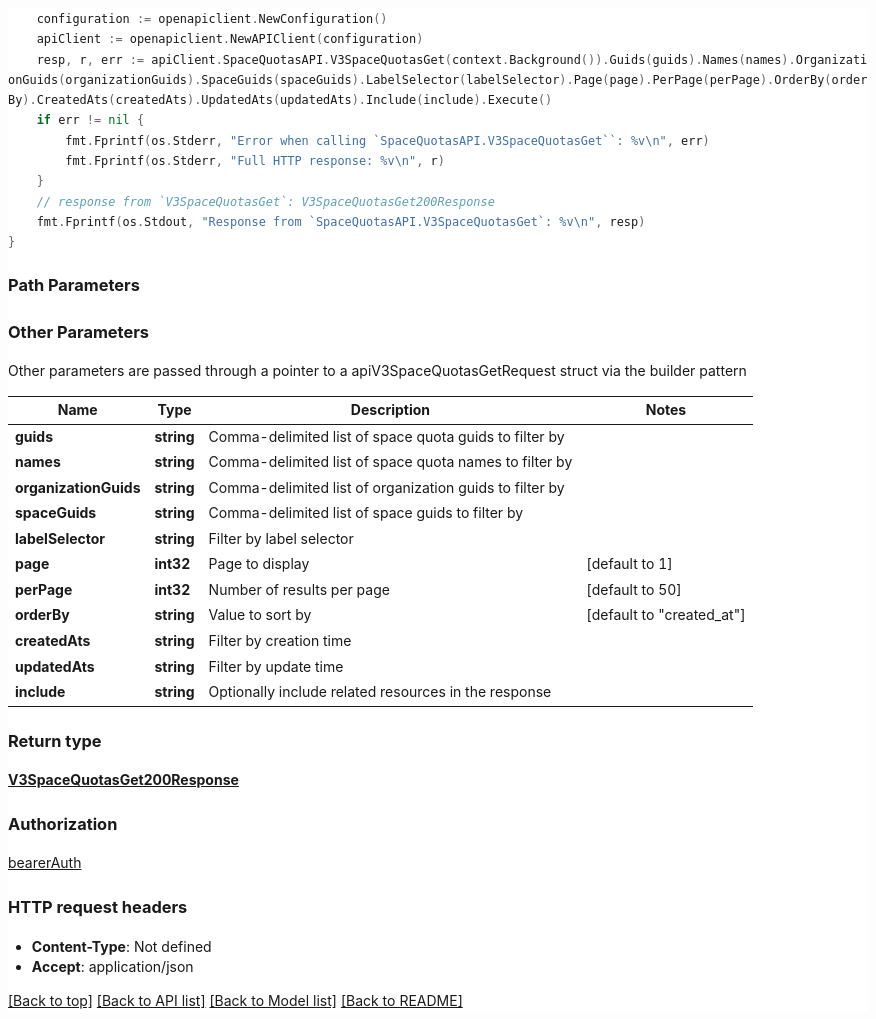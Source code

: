 ```go
	configuration := openapiclient.NewConfiguration()
	apiClient := openapiclient.NewAPIClient(configuration)
	resp, r, err := apiClient.SpaceQuotasAPI.V3SpaceQuotasGet(context.Background()).Guids(guids).Names(names).OrganizationGuids(organizationGuids).SpaceGuids(spaceGuids).LabelSelector(labelSelector).Page(page).PerPage(perPage).OrderBy(orderBy).CreatedAts(createdAts).UpdatedAts(updatedAts).Include(include).Execute()
	if err != nil {
		fmt.Fprintf(os.Stderr, "Error when calling `SpaceQuotasAPI.V3SpaceQuotasGet``: %v\n", err)
		fmt.Fprintf(os.Stderr, "Full HTTP response: %v\n", r)
	}
	// response from `V3SpaceQuotasGet`: V3SpaceQuotasGet200Response
	fmt.Fprintf(os.Stdout, "Response from `SpaceQuotasAPI.V3SpaceQuotasGet`: %v\n", resp)
}
```

### Path Parameters



### Other Parameters

Other parameters are passed through a pointer to a apiV3SpaceQuotasGetRequest struct via the builder pattern


Name | Type | Description  | Notes
------------- | ------------- | ------------- | -------------
 **guids** | **string** | Comma-delimited list of space quota guids to filter by | 
 **names** | **string** | Comma-delimited list of space quota names to filter by | 
 **organizationGuids** | **string** | Comma-delimited list of organization guids to filter by | 
 **spaceGuids** | **string** | Comma-delimited list of space guids to filter by | 
 **labelSelector** | **string** | Filter by label selector | 
 **page** | **int32** | Page to display | [default to 1]
 **perPage** | **int32** | Number of results per page | [default to 50]
 **orderBy** | **string** | Value to sort by | [default to &quot;created_at&quot;]
 **createdAts** | **string** | Filter by creation time | 
 **updatedAts** | **string** | Filter by update time | 
 **include** | **string** | Optionally include related resources in the response | 

### Return type

[**V3SpaceQuotasGet200Response**](V3SpaceQuotasGet200Response.md)

### Authorization

[bearerAuth](../README.md#bearerAuth)

### HTTP request headers

- **Content-Type**: Not defined
- **Accept**: application/json

[[Back to top]](#) [[Back to API list]](../README.md#documentation-for-api-endpoints)
[[Back to Model list]](../README.md#documentation-for-models)
[[Back to README]](../README.md)
